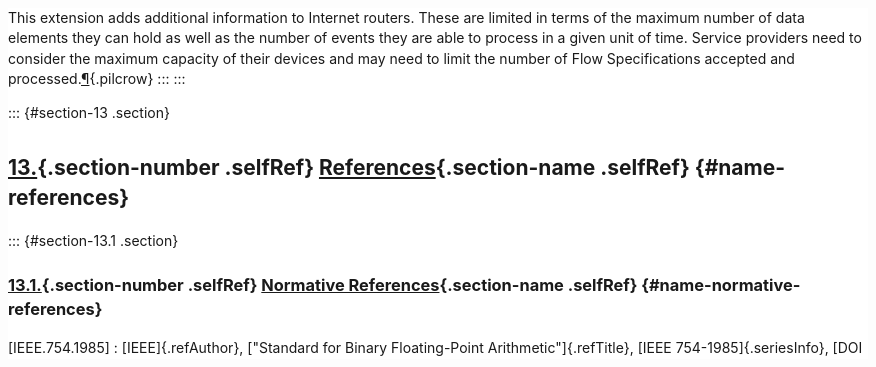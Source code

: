 This extension adds additional information to Internet routers. These
are limited in terms of the maximum number of data elements they can
hold as well as the number of events they are able to process in a given
unit of time. Service providers need to consider the maximum capacity of
their devices and may need to limit the number of Flow Specifications
accepted and processed.[¶](#section-12-10){.pilcrow}
:::
:::

::: {#section-13 .section}
## [13.](#section-13){.section-number .selfRef} [References](#name-references){.section-name .selfRef} {#name-references}

::: {#section-13.1 .section}
### [13.1.](#section-13.1){.section-number .selfRef} [Normative References](#name-normative-references){.section-name .selfRef} {#name-normative-references}

\[IEEE.754.1985\]
:   [IEEE]{.refAuthor}, [\"Standard for Binary Floating-Point
    Arithmetic\"]{.refTitle}, [IEEE 754-1985]{.seriesInfo}, [DOI
